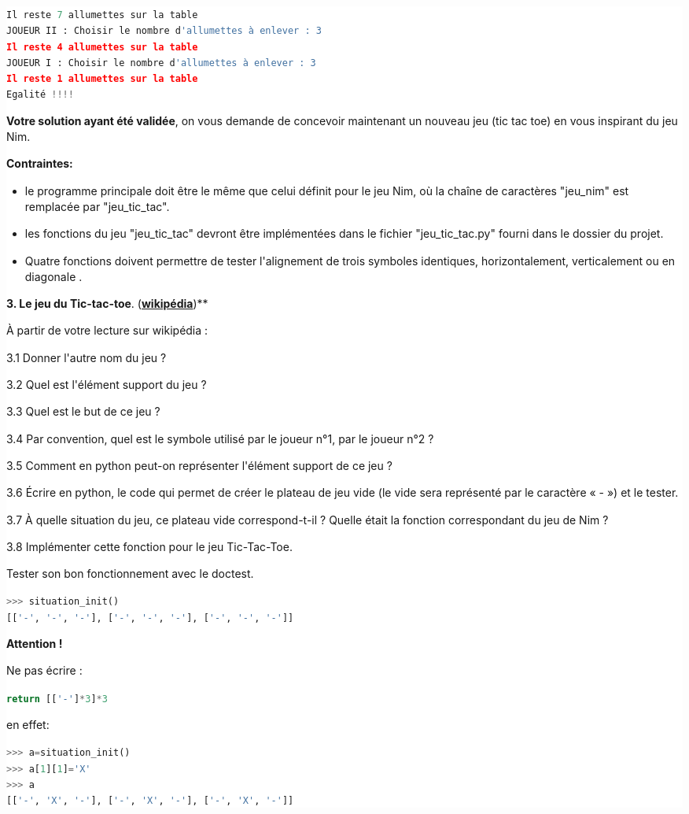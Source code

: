 ```python
Il reste 7 allumettes sur la table
JOUEUR II : Choisir le nombre d'allumettes à enlever : 3
Il reste 4 allumettes sur la table
JOUEUR I : Choisir le nombre d'allumettes à enlever : 3
Il reste 1 allumettes sur la table
Egalité !!!!
```

**Votre solution ayant été validée**, on vous demande de concevoir maintenant un nouveau jeu (tic tac toe) en vous inspirant du jeu Nim.

**Contraintes:**

- le programme principale doit être le même que celui définit pour le jeu Nim, où la chaîne de caractères &quot;jeu\_nim&quot; est remplacée par &quot;jeu\_tic\_tac&quot;.

- les fonctions du jeu &quot;jeu\_tic\_tac&quot;  devront être implémentées dans le fichier &quot;jeu\_tic\_tac.py&quot; fourni dans le dossier du projet.

- Quatre fonctions doivent permettre de tester l&#39;alignement de trois symboles identiques, horizontalement, verticalement ou en diagonale .

**3. Le jeu du Tic-tac-toe**. (**[wikipédia](https://fr.wikipedia.org/wiki/Tic-tac-toe)**)**

À partir de votre lecture sur wikipédia :

3.1 Donner l&#39;autre nom du jeu ?

3.2 Quel est l&#39;élément support du jeu ?

3.3 Quel est le but de ce jeu ?

3.4  Par convention, quel est le symbole utilisé par le joueur n°1, par le joueur n°2 ?

3.5 Comment en python peut-on représenter l&#39;élément support de ce jeu ?

3.6 Écrire en python, le code qui permet de créer le plateau de jeu vide (le vide sera représenté par le caractère « - ») et le tester.

3.7 À quelle situation du jeu, ce plateau vide correspond-t-il ?   Quelle était la fonction correspondant du jeu de Nim ?

3.8 Implémenter cette fonction pour le jeu Tic-Tac-Toe.

Tester son bon fonctionnement avec le doctest.

```python
>>> situation_init()
[['-', '-', '-'], ['-', '-', '-'], ['-', '-', '-']]
```

**Attention !**

Ne pas écrire : 
```python
return [['-']*3]*3
```
en effet: 
```python
>>> a=situation_init()
>>> a[1][1]='X'
>>> a
[['-', 'X', '-'], ['-', 'X', '-'], ['-', 'X', '-']]
```
